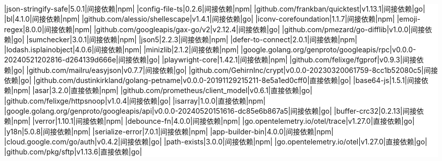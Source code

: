 |json-stringify-safe|5.0.1|间接依赖|npm|
|config-file-ts|0.2.6|间接依赖|npm|
|github.com/frankban/quicktest|v1.13.1|间接依赖|go|
|bl|4.1.0|间接依赖|npm|
|github.com/alessio/shellescape|v1.4.1|间接依赖|go|
|iconv-corefoundation|1.1.7|间接依赖|npm|
|emoji-regex|8.0.0|间接依赖|npm|
|github.com/googleapis/gax-go/v2|v2.12.4|间接依赖|go|
|github.com/pmezard/go-difflib|v1.0.0|间接依赖|go|
|sumchecker|3.0.1|间接依赖|npm|
|json5|2.2.3|间接依赖|npm|
|defer-to-connect|2.0.1|间接依赖|npm|
|lodash.isplainobject|4.0.6|间接依赖|npm|
|minizlib|2.1.2|间接依赖|npm|
|google.golang.org/genproto/googleapis/rpc|v0.0.0-20240521202816-d264139d666e|间接依赖|go|
|playwright-core|1.42.1|间接依赖|npm|
|github.com/felixge/fgprof|v0.9.3|间接依赖|go|
|github.com/mailru/easyjson|v0.7.7|间接依赖|go|
|github.com/GehirnInc/crypt|v0.0.0-20230320061759-8cc1b52080c5|间接依赖|go|
|github.com/dustinkirkland/golang-petname|v0.0.0-20191129215211-8e5a1ed0cff0|直接依赖|go|
|base64-js|1.5.1|间接依赖|npm|
|asar|3.2.0|直接依赖|npm|
|github.com/prometheus/client_model|v0.6.1|直接依赖|go|
|github.com/felixge/httpsnoop|v1.0.4|间接依赖|go|
|isarray|1.0.0|直接依赖|npm|
|google.golang.org/genproto/googleapis/api|v0.0.0-20240520151616-dc85e6b867a5|间接依赖|go|
|buffer-crc32|0.2.13|间接依赖|npm|
|verror|1.10.1|间接依赖|npm|
|debounce-fn|4.0.0|间接依赖|npm|
|go.opentelemetry.io/otel/trace|v1.27.0|直接依赖|go|
|y18n|5.0.8|间接依赖|npm|
|serialize-error|7.0.1|间接依赖|npm|
|app-builder-bin|4.0.0|间接依赖|npm|
|cloud.google.com/go/auth|v0.4.2|间接依赖|go|
|path-exists|3.0.0|间接依赖|npm|
|go.opentelemetry.io/otel|v1.27.0|直接依赖|go|
|github.com/pkg/sftp|v1.13.6|直接依赖|go|